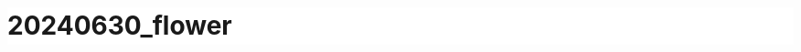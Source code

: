 # 20240630_flower

<html lang="ja">
 <head>
  <meta charset="utf-8" />
<style type="text/css">

  p {
color: #fffafa;
font-size: 1.5em;
 }


 #preview{
	position: relative;
	border: 3px solid #333;
	background: #444;
	padding: 5px;
	display: none;
	color: #FFF;
	text-align: center;
}

#wrap {background:none} /*PC用の背景はオフ*/
body::before {
  content:"";
  display:block;
  position:fixed;
  top:0;
  left:0;
  z-index:-1;
  width:100%;
  height:100vh;
  background:url(https://torokoid.github.io/20240622_flower/20240630_001.JPG) center/cover no-repeat; /*fixedをトル！*/
  -webkit-background-size:cover;/*Android4*/
  }

body {
background-color: rgba(0, 225, 0, 0.4); 
}
section {
background-color: rgba(0, 225, 0, 0.6);
}

@media	screen and (min-width: 540px),
	screen and (orientation: landscape) {
   p.note { display: none; }
}

/* 点滅 */
.blinking{
	-webkit-animation:blink 1.5s ease-in-out infinite alternate;
    -moz-animation:blink 1.5s ease-in-out infinite alternate;
    animation:blink 1.5s ease-in-out infinite alternate;
}
@-webkit-keyframes blink{
    0% {opacity:0;}
    100% {opacity:1;}
}
@-moz-keyframes blink{
    0% {opacity:0;}
    100% {opacity:1;}
}
@keyframes blink{
    0% {opacity:0;}